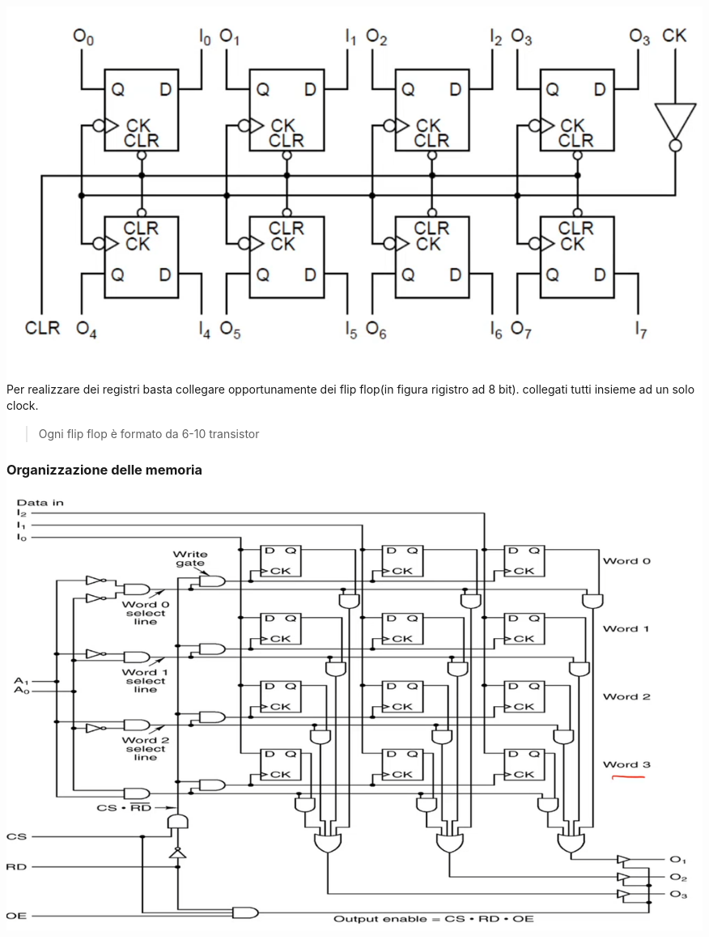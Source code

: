 ![alt text](img12.png)

Per realizzare dei registri basta collegare opportunamente dei flip flop(in figura rigistro ad 8 bit). collegati tutti insieme ad un solo clock.

>Ogni flip flop è formato da 6-10 transistor

### Organizzazione delle memoria

![alt text](img13.png)
